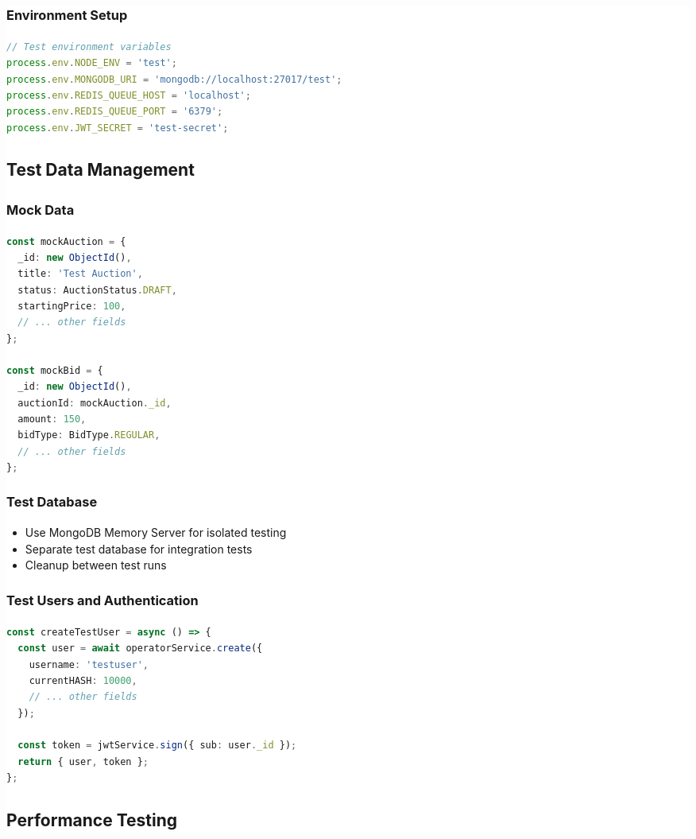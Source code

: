 ### Environment Setup
```typescript
// Test environment variables
process.env.NODE_ENV = 'test';
process.env.MONGODB_URI = 'mongodb://localhost:27017/test';
process.env.REDIS_QUEUE_HOST = 'localhost';
process.env.REDIS_QUEUE_PORT = '6379';
process.env.JWT_SECRET = 'test-secret';
```

## Test Data Management

### Mock Data
```typescript
const mockAuction = {
  _id: new ObjectId(),
  title: 'Test Auction',
  status: AuctionStatus.DRAFT,
  startingPrice: 100,
  // ... other fields
};

const mockBid = {
  _id: new ObjectId(),
  auctionId: mockAuction._id,
  amount: 150,
  bidType: BidType.REGULAR,
  // ... other fields
};
```

### Test Database
- Use MongoDB Memory Server for isolated testing
- Separate test database for integration tests
- Cleanup between test runs

### Test Users and Authentication
```typescript
const createTestUser = async () => {
  const user = await operatorService.create({
    username: 'testuser',
    currentHASH: 10000,
    // ... other fields
  });
  
  const token = jwtService.sign({ sub: user._id });
  return { user, token };
};
```

## Performance Testing
